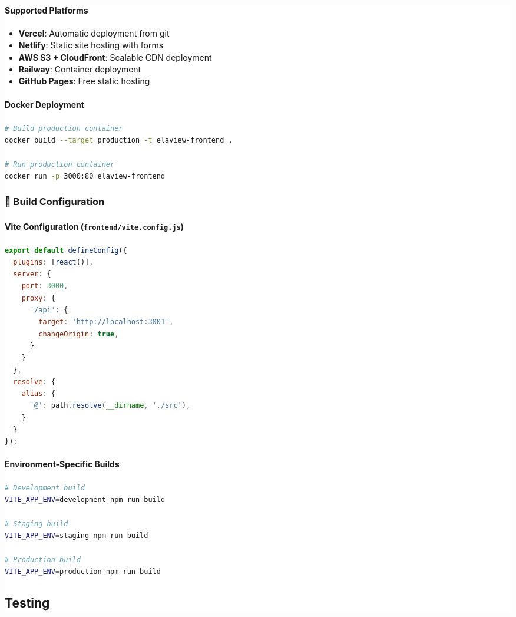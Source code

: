 #### Supported Platforms
- **Vercel**: Automatic deployment from git
- **Netlify**: Static site hosting with forms
- **AWS S3 + CloudFront**: Scalable CDN deployment
- **Railway**: Container deployment
- **GitHub Pages**: Free static hosting

#### Docker Deployment
```bash
# Build production container
docker build --target production -t elaview-frontend .

# Run production container
docker run -p 3000:80 elaview-frontend
```

### 🔧 Build Configuration

#### Vite Configuration (`frontend/vite.config.js`)
```javascript
export default defineConfig({
  plugins: [react()],
  server: {
    port: 3000,
    proxy: {
      '/api': {
        target: 'http://localhost:3001',
        changeOrigin: true,
      }
    }
  },
  resolve: {
    alias: {
      '@': path.resolve(__dirname, './src'),
    }
  }
});
```

#### Environment-Specific Builds
```bash
# Development build
VITE_APP_ENV=development npm run build

# Staging build
VITE_APP_ENV=staging npm run build

# Production build
VITE_APP_ENV=production npm run build
```

## Testing
